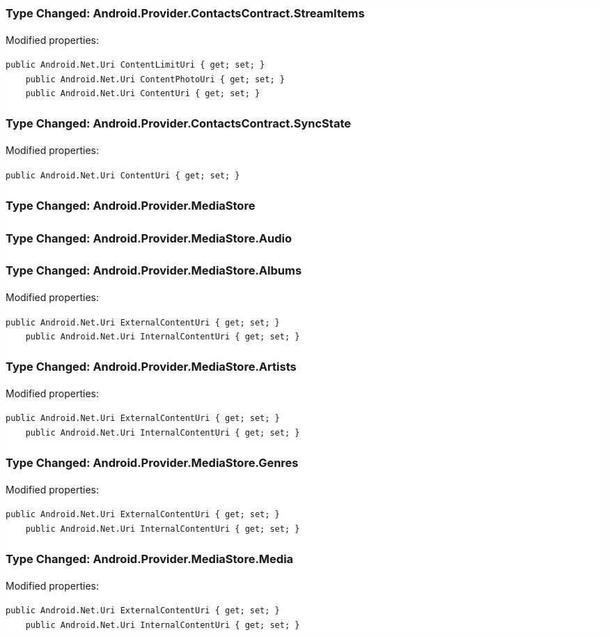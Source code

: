 ### Type Changed: Android.Provider.ContactsContract.StreamItems

Modified properties:

```
public Android.Net.Uri ContentLimitUri { get; set; }
	public Android.Net.Uri ContentPhotoUri { get; set; }
	public Android.Net.Uri ContentUri { get; set; }
```

### Type Changed: Android.Provider.ContactsContract.SyncState

Modified properties:

```
public Android.Net.Uri ContentUri { get; set; }
```

### Type Changed: Android.Provider.MediaStore

### Type Changed: Android.Provider.MediaStore.Audio

### Type Changed: Android.Provider.MediaStore.Albums

Modified properties:

```
public Android.Net.Uri ExternalContentUri { get; set; }
	public Android.Net.Uri InternalContentUri { get; set; }
```

### Type Changed: Android.Provider.MediaStore.Artists

Modified properties:

```
public Android.Net.Uri ExternalContentUri { get; set; }
	public Android.Net.Uri InternalContentUri { get; set; }
```

### Type Changed: Android.Provider.MediaStore.Genres

Modified properties:

```
public Android.Net.Uri ExternalContentUri { get; set; }
	public Android.Net.Uri InternalContentUri { get; set; }
```

### Type Changed: Android.Provider.MediaStore.Media

Modified properties:

```
public Android.Net.Uri ExternalContentUri { get; set; }
	public Android.Net.Uri InternalContentUri { get; set; }
```

